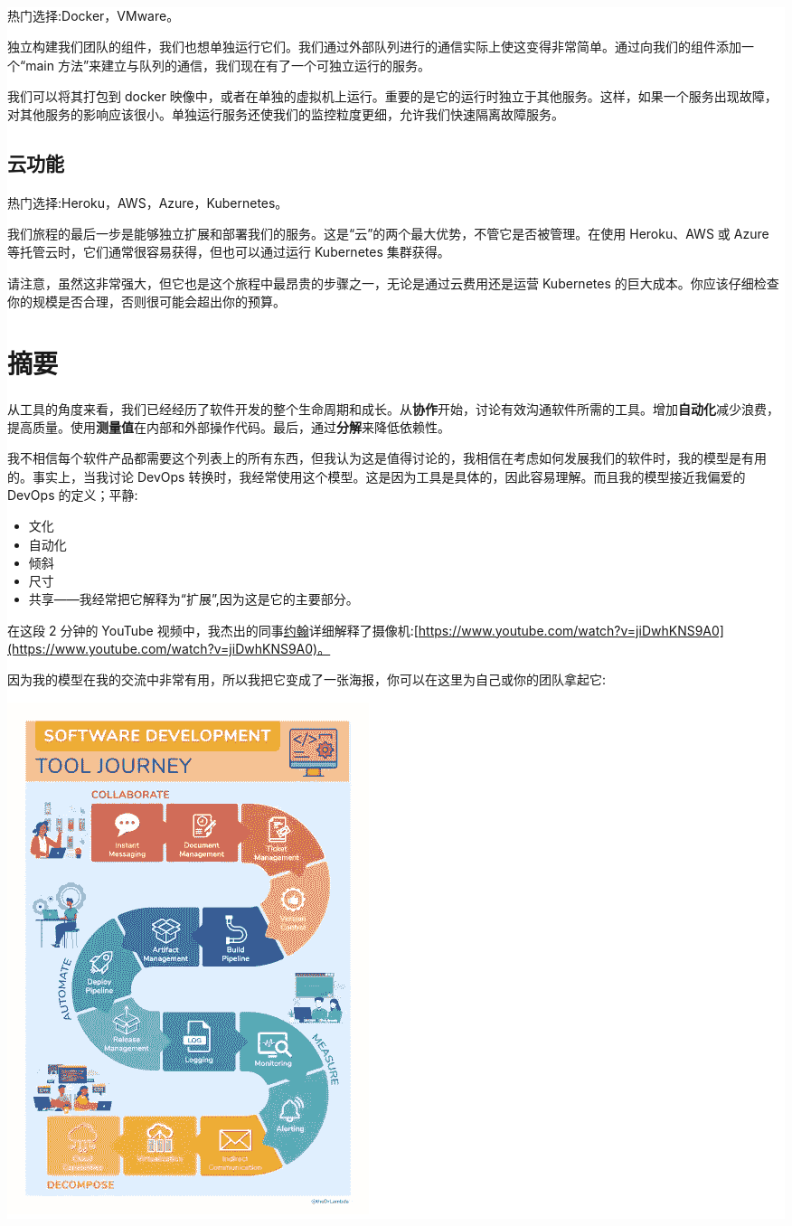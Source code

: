 热门选择:Docker，VMware。

独立构建我们团队的组件，我们也想单独运行它们。我们通过外部队列进行的通信实际上使这变得非常简单。通过向我们的组件添加一个“main 方法”来建立与队列的通信，我们现在有了一个可独立运行的服务。

我们可以将其打包到 docker 映像中，或者在单独的虚拟机上运行。重要的是它的运行时独立于其他服务。这样，如果一个服务出现故障，对其他服务的影响应该很小。单独运行服务还使我们的监控粒度更细，允许我们快速隔离故障服务。

## 云功能

热门选择:Heroku，AWS，Azure，Kubernetes。

我们旅程的最后一步是能够独立扩展和部署我们的服务。这是“云”的两个最大优势，不管它是否被管理。在使用 Heroku、AWS 或 Azure 等托管云时，它们通常很容易获得，但也可以通过运行 Kubernetes 集群获得。

请注意，虽然这非常强大，但它也是这个旅程中最昂贵的步骤之一，无论是通过云费用还是运营 Kubernetes 的巨大成本。你应该仔细检查你的规模是否合理，否则很可能会超出你的预算。

# 摘要

从工具的角度来看，我们已经经历了软件开发的整个生命周期和成长。从**协作**开始，讨论有效沟通软件所需的工具。增加**自动化**减少浪费，提高质量。使用**测量值**在内部和外部操作代码。最后，通过**分解**来降低依赖性。

我不相信每个软件产品都需要这个列表上的所有东西，但我认为这是值得讨论的，我相信在考虑如何发展我们的软件时，我的模型是有用的。事实上，当我讨论 DevOps 转换时，我经常使用这个模型。这是因为工具是具体的，因此容易理解。而且我的模型接近我偏爱的 DevOps 的定义；平静:

*   文化
*   自动化
*   倾斜
*   尺寸
*   共享——我经常把它解释为“扩展”,因为这是它的主要部分。

在这段 2 分钟的 YouTube 视频中，我杰出的同事[约翰](https://twitter.com/randomsort)详细解释了摄像机:[https://www.youtube.com/watch?v=jiDwhKNS9A0](https://www.youtube.com/watch?v=jiDwhKNS9A0)。

因为我的模型在我的交流中非常有用，所以我把它变成了一张海报，你可以在这里为自己或你的团队拿起它:

[![](img/8a0b7ebe42636a58f0dccbd67881e288.png)](https://www.zazzle.com/store/thedrlambda)
